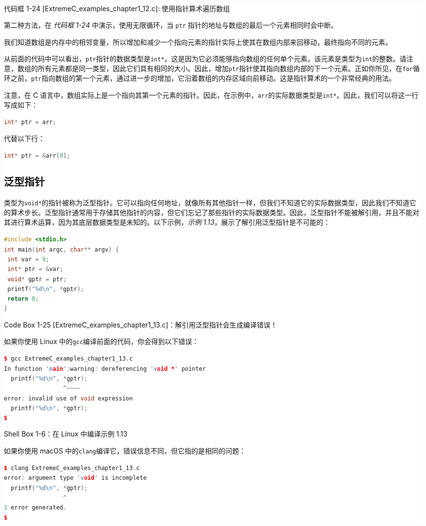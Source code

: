 ```cpp
```

代码框 1-24 [ExtremeC_examples_chapter1_12.c]: 使用指针算术遍历数组

第二种方法，在 *代码框 1-24* 中演示，使用无限循环，当 `ptr` 指针的地址与数组的最后一个元素相同时会中断。

我们知道数组是内存中的相邻变量，所以增加和减少一个指向元素的指针实际上使其在数组内部来回移动，最终指向不同的元素。

从前面的代码中可以看出，`ptr`指针的数据类型是`int*`。这是因为它必须能够指向数组的任何单个元素，该元素是类型为`int`的整数。请注意，数组的所有元素都是同一类型，因此它们具有相同的大小。因此，增加`ptr`指针使其指向数组内部的下一个元素。正如你所见，在`for`循环之前，`ptr`指向数组的第一个元素，通过进一步的增加，它沿着数组的内存区域向前移动。这是指针算术的一个非常经典的用法。

注意，在 C 语言中，数组实际上是一个指向其第一个元素的指针。因此，在示例中，`arr`的实际数据类型是`int*`。因此，我们可以将这一行写成如下：

```cpp
int* ptr = arr;
```

代替以下行：

```cpp
int* ptr = &arr[0];
```

## 泛型指针

类型为`void*`的指针被称为泛型指针。它可以指向任何地址，就像所有其他指针一样，但我们不知道它的实际数据类型，因此我们不知道它的算术步长。泛型指针通常用于存储其他指针的内容，但它们忘记了那些指针的实际数据类型。因此，泛型指针不能被解引用，并且不能对其进行算术运算，因为其底层数据类型是未知的。以下示例，*示例 1.13*，展示了解引用泛型指针是不可能的：

```cpp
#include <stdio.h>
int main(int argc, char** argv) {
 int var = 9;
 int* ptr = &var;
 void* gptr = ptr;
 printf("%d\n", *gptr);
 return 0;
}
```

Code Box 1-25 [ExtremeC_examples_chapter1_13.c]：解引用泛型指针会生成编译错误！

如果你使用 Linux 中的`gcc`编译前面的代码，你会得到以下错误：

```cpp
$ gcc ExtremeC_examples_chapter1_13.c
In function 'main':warning: dereferencing 'void *' pointer
  printf("%d\n", *gptr);
                 ^~~~~
error: invalid use of void expression
  printf("%d\n", *gptr);
$
```

Shell Box 1-6：在 Linux 中编译示例 1.13

如果你使用 macOS 中的`clang`编译它，错误信息不同，但它指的是相同的问题：

```cpp
$ clang ExtremeC_examples_chapter1_13.c
error: argument type 'void' is incomplete
  printf("%d\n", *gptr);
                 ^
1 error generated.
$
```
